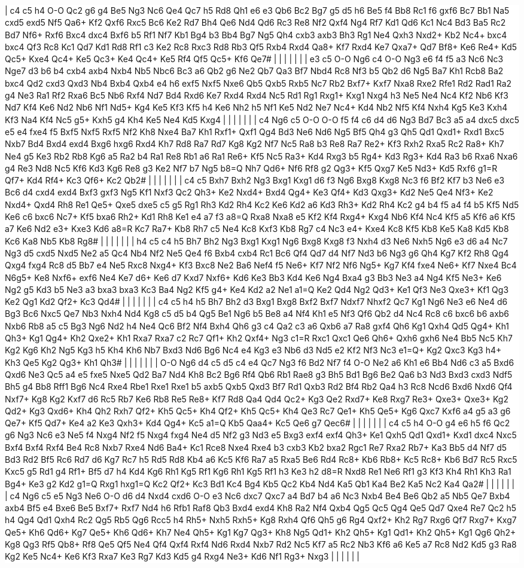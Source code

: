 | c4 c5 h4 O-O Qc2 g6 g4 Be5 Ng3 Nc6 Qe4 Qc7 h5 Rd8 Qh1 e6 e3 Qb6 Bc2 Bg7 g5 d5 h6 Be5 f4 Bb8 Rc1 f6 gxf6 Bc7 Bb1 Na5 cxd5 exd5 Nf5 Qa6+ Kf2 Qxf6 Rxc5 Bc6 Ke2 Rd7 Bh4 Qe6 Nd4 Qd6 Rc3 Re8 Nf2 Qxf4 Ng4 Rf7 Kd1 Qd6 Kc1 Nc4 Bd3 Ba5 Rc2 Bd7 Nf6+ Rxf6 Bxc4 dxc4 Bxf6 b5 Rf1 Nf7 Kb1 Bg4 b3 Bb4 Bg7 Ng5 Qh4 cxb3 axb3 Bh3 Rg1 Ne4 Qxh3 Nxd2+ Kb2 Nc4+ bxc4 bxc4 Qf3 Rc8 Kc1 Qd7 Kd1 Rd8 Rf1 c3 Ke2 Rc8 Rxc3 Rd8 Rb3 Qf5 Rxb4 Rxd4 Qa8+ Kf7 Rxd4 Ke7 Qxa7+ Qd7 Bf8+ Ke6 Re4+ Kd5 Qc5+ Kxe4 Qc4+ Ke5 Qc3+ Ke4 Qc4+ Ke5 Rf4 Qf5 Qc5+ Kf6 Qe7# |  |  |  |  |  |
| e3 c5 O-O Ng6 c4 O-O Ng3 e6 f4 f5 a3 Nc6 Nc3 Nge7 d3 b6 b4 cxb4 axb4 Nxb4 Nb5 Nbc6 Bc3 a6 Qb2 g6 Ne2 Qb7 Qa3 Bf7 Nbd4 Rc8 Nf3 b5 Qb2 d6 Ng5 Ba7 Kh1 Rcb8 Ba2 bxc4 Qd2 cxd3 Qxd3 Nb4 Bxb4 Qxb4 e4 h6 exf5 Nxf5 Nxe6 Qb5 Qxb5 Rxb5 Nc7 Rb2 Bxf7+ Kxf7 Nxa8 Rxe2 Rfe1 Rd2 Rad1 Ra2 g4 Ne3 Ra1 Rf2 Rxa6 Bc5 Nb6 Rxf4 Nd7 Bd4 Rxd6 Ke7 Rxd4 Rxd4 Nc5 Rd1 Rg1 Rxg1+ Kxg1 Nxg4 h3 Ne5 Ne4 Nc4 Kf2 Nb6 Kf3 Nd7 Kf4 Ke6 Nd2 Nb6 Nf1 Nd5+ Kg4 Ke5 Kf3 Kf5 h4 Ke6 Nh2 h5 Nf1 Ke5 Nd2 Ne7 Nc4+ Kd4 Nb2 Nf5 Kf4 Nxh4 Kg5 Ke3 Kxh4 Kf3 Na4 Kf4 Nc5 g5+ Kxh5 g4 Kh4 Ke5 Ne4 Kd5 Kxg4 |  |  |  |  |  |
| c4 Ng6 c5 O-O O-O f5 f4 c6 d4 d6 Ng3 Bd7 Bc3 a5 a4 dxc5 dxc5 e5 e4 fxe4 f5 Bxf5 Nxf5 Rxf5 Nf2 Kh8 Nxe4 Ba7 Kh1 Rxf1+ Qxf1 Qg4 Bd3 Ne6 Nd6 Ng5 Bf5 Qh4 g3 Qh5 Qd1 Qxd1+ Rxd1 Bxc5 Nxb7 Bd4 Bxd4 exd4 Bxg6 hxg6 Rxd4 Kh7 Rd8 Ra7 Rd7 Kg8 Kg2 Nf7 Nc5 Ra8 b3 Re8 Ra7 Re2+ Kf3 Rxh2 Rxa5 Rc2 Ra8+ Kh7 Ne4 g5 Ke3 Rb2 Rb8 Kg6 a5 Ra2 b4 Ra1 Re8 Rb1 a6 Ra1 Re6+ Kf5 Nc5 Ra3+ Kd4 Rxg3 b5 Rg4+ Kd3 Rg3+ Kd4 Ra3 b6 Rxa6 Nxa6 g4 Re3 Nd8 Nc5 Kf6 Kd3 Kg6 Re8 g3 Ke2 Nf7 b7 Ng5 b8=Q Nh7 Qd6+ Nf6 Rf8 g2 Qg3+ Kf5 Qxg7 Ke5 Nd3+ Kd5 Rxf6 g1=R Qf7+ Kd4 Rf4+ Kc3 Qf6+ Kc2 Qb2# |  |  |  |  |  |
| c4 c5 Bxh7 Bxh2 Ng3 Bxg1 Kxg1 d6 f3 Ng6 Bxg8 Kxg8 Nc3 f6 Bf2 Kf7 b3 Ne6 e3 Bc6 d4 cxd4 exd4 Bxf3 gxf3 Ng5 Kf1 Nxf3 Qc2 Qh3+ Ke2 Nxd4+ Bxd4 Qg4+ Ke3 Qf4+ Kd3 Qxg3+ Kd2 Ne5 Qe4 Nf3+ Ke2 Nxd4+ Qxd4 Rh8 Re1 Qe5+ Qxe5 dxe5 c5 g5 Rg1 Rh3 Kd2 Rh4 Kc2 Ke6 Kd2 a6 Kd3 Rh3+ Kd2 Rh4 Kc2 g4 b4 f5 a4 f4 b5 Kf5 Nd5 Ke6 c6 bxc6 Nc7+ Kf5 bxa6 Rh2+ Kd1 Rh8 Ke1 e4 a7 f3 a8=Q Rxa8 Nxa8 e5 Kf2 Kf4 Rxg4+ Kxg4 Nb6 Kf4 Nc4 Kf5 a5 Kf6 a6 Kf5 a7 Ke6 Nd2 e3+ Kxe3 Kd6 a8=R Kc7 Ra7+ Kb8 Rh7 c5 Ne4 Kc8 Kxf3 Kb8 Rg7 c4 Nc3 e4+ Kxe4 Kc8 Kf5 Kb8 Ke5 Ka8 Kd5 Kb8 Kc6 Ka8 Nb5 Kb8 Rg8# |  |  |  |  |  |
| h4 c5 c4 h5 Bh7 Bh2 Ng3 Bxg1 Kxg1 Ng6 Bxg8 Kxg8 f3 Nxh4 d3 Ne6 Nxh5 Ng6 e3 d6 a4 Nc7 Ng3 d5 cxd5 Nxd5 Ne2 a5 Qc4 Nb4 Nf2 Ne5 Qe4 f6 Bxb4 cxb4 Rc1 Bc6 Qf4 Qd7 d4 Nf7 Nd3 b6 Ng3 g6 Qh4 Kg7 Kf2 Rh8 Qg4 Qxg4 fxg4 Rc8 d5 Bb7 e4 Ne5 Rxc8 Nxg4+ Kf3 Bxc8 Ne2 Ba6 Nef4 f5 Ne6+ Kf7 Nf2 Nf6 Ng5+ Kg7 Kf4 fxe4 Ne6+ Kf7 Nxe4 Bc4 N6g5+ Ke8 Nxf6+ exf6 Ne4 Ke7 d6+ Ke6 d7 Kxd7 Nxf6+ Kd6 Ke3 Bb3 Kd4 Ke6 Ng4 Bxa4 g3 Bb3 Ne3 a4 Ng4 Kf5 Ne3+ Ke6 Ng2 g5 Kd3 b5 Ne3 a3 bxa3 bxa3 Kc3 Ba4 Ng2 Kf5 g4+ Ke4 Kd2 a2 Ne1 a1=Q Ke2 Qd4 Ng2 Qd3+ Ke1 Qf3 Ne3 Qxe3+ Kf1 Qg3 Ke2 Qg1 Kd2 Qf2+ Kc3 Qd4# |  |  |  |  |  |
| c4 c5 h4 h5 Bh7 Bh2 d3 Bxg1 Bxg8 Bxf2 Bxf7 Ndxf7 Nhxf2 Qc7 Kg1 Ng6 Ne3 e6 Ne4 d6 Bg3 Bc6 Nxc5 Qe7 Nb3 Nxh4 Nd4 Kg8 c5 d5 b4 Qg5 Be1 Ng6 b5 Be8 a4 Nf4 Kh1 e5 Nf3 Qf6 Qb2 d4 Nc4 Rc8 c6 bxc6 b6 axb6 Nxb6 Rb8 a5 c5 Bg3 Ng6 Nd2 h4 Ne4 Qc6 Bf2 Nf4 Bxh4 Qh6 g3 c4 Qa2 c3 a6 Qxb6 a7 Ra8 gxf4 Qh6 Kg1 Qxh4 Qd5 Qg4+ Kh1 Qh3+ Kg1 Qg4+ Kh2 Qxe2+ Kh1 Rxa7 Rxa7 c2 Rc7 Qf1+ Kh2 Qxf4+ Ng3 c1=R Rxc1 Qxc1 Qe6 Qh6+ Qxh6 gxh6 Ne4 Bb5 Nc5 Kh7 Kg2 Kg6 Kh2 Ng5 Kg3 h5 Kh4 Kh6 Nb7 Bxd3 Nd6 Bg6 Nc4 e4 Kg3 e3 Nb6 d3 Nd5 e2 Kf2 Nf3 Nc3 e1=Q+ Kg2 Qxc3 Kg3 h4+ Kh3 Qe5 Kg2 Qg3+ Kh1 Qh3# |  |  |  |  |  |
| O-O Ng6 d4 c5 d5 c4 e4 Qc7 Ng3 f6 Bd2 Nf7 f4 O-O Ne2 a6 Kh1 e6 Bb4 Nd6 c3 a5 Bxd6 Qxd6 Ne3 Qc5 a4 e5 fxe5 Nxe5 Qd2 Ba7 Nd4 Kh8 Bc2 Bg6 Rf4 Qb6 Rb1 Rae8 g3 Bh5 Bd1 Bg6 Be2 Qa6 b3 Nd3 Bxd3 cxd3 Ndf5 Bh5 g4 Bb8 Rff1 Bg6 Nc4 Rxe4 Rbe1 Rxe1 Rxe1 b5 axb5 Qxb5 Qxd3 Bf7 Rd1 Qxb3 Rd2 Bf4 Rb2 Qa4 h3 Rc8 Ncd6 Bxd6 Nxd6 Qf4 Nxf7+ Kg8 Kg2 Kxf7 d6 Rc5 Rb7 Ke6 Rb8 Re5 Re8+ Kf7 Rd8 Qa4 Qd4 Qc2+ Kg3 Qe2 Rxd7+ Ke8 Rxg7 Re3+ Qxe3+ Qxe3+ Kg2 Qd2+ Kg3 Qxd6+ Kh4 Qh2 Rxh7 Qf2+ Kh5 Qc5+ Kh4 Qf2+ Kh5 Qc5+ Kh4 Qe3 Rc7 Qe1+ Kh5 Qe5+ Kg6 Qxc7 Kxf6 a4 g5 a3 g6 Qe7+ Kf5 Qd7+ Ke4 a2 Ke3 Qxh3+ Kd4 Qg4+ Kc5 a1=Q Kb5 Qaa4+ Kc5 Qe6 g7 Qec6# |  |  |  |  |  |
| c4 c5 h4 O-O g4 e6 h5 f6 Qc2 g6 Ng3 Nc6 e3 Ne5 f4 Nxg4 Nf2 f5 Nxg4 fxg4 Ne4 d5 Nf2 g3 Nd3 e5 Bxg3 exf4 exf4 Qh3+ Ke1 Qxh5 Qd1 Qxd1+ Kxd1 dxc4 Nxc5 Bxf4 Bxf4 Rxf4 Be4 Rc8 Nxb7 Rxe4 Nd6 Ba4+ Kc1 Rce8 Nxe4 Rxe4 b3 cxb3 Kb2 bxa2 Rgc1 Re7 Rxa2 Rb7+ Ka3 Bb5 d4 Nf7 d5 Bd3 Rd2 Bf5 Rc6 Rd7 d6 Kg7 Rc7 h5 Rd5 Rd8 Kb4 a6 Kc5 Kf6 Ra7 a5 Rxa5 Be6 Rd4 Rc8+ Kb6 Rb8+ Kc5 Rc8+ Kb6 Bd7 Rc5 Rxc5 Kxc5 g5 Rd1 g4 Rf1+ Bf5 d7 h4 Kd4 Kg6 Rh1 Kg5 Rf1 Kg6 Rh1 Kg5 Rf1 h3 Ke3 h2 d8=R Nxd8 Re1 Ne6 Rf1 g3 Kf3 Kh4 Rh1 Kh3 Ra1 Bg4+ Ke3 g2 Kd2 g1=Q Rxg1 hxg1=Q Kc2 Qf2+ Kc3 Bd1 Kc4 Bg4 Kb5 Qc2 Kb4 Nd4 Ka5 Qb1 Ka4 Be2 Ka5 Nc2 Ka4 Qa2# |  |  |  |  |  |
| c4 Ng6 c5 e5 Ng3 Ne6 O-O d6 d4 Nxd4 cxd6 O-O e3 Nc6 dxc7 Qxc7 a4 Bd7 b4 a6 Nc3 Nxb4 Be4 Be6 Qb2 a5 Nb5 Qe7 Bxb4 axb4 Bf5 e4 Bxe6 Be5 Bxf7+ Rxf7 Nd4 h6 Rfb1 Raf8 Qb3 Bxd4 exd4 Kh8 Ra2 Nf4 Qxb4 Qg5 Qc5 Qg4 Qe5 Qd7 Qxe4 Re7 Qc2 h5 h4 Qg4 Qd1 Qxh4 Rc2 Qg5 Rb5 Qg6 Rcc5 h4 Rh5+ Nxh5 Rxh5+ Kg8 Rxh4 Qf6 Qh5 g6 Rg4 Qxf2+ Kh2 Rg7 Rxg6 Qf7 Rxg7+ Kxg7 Qe5+ Kh6 Qd6+ Kg7 Qe5+ Kh6 Qd6+ Kh7 Ne4 Qh5+ Kg1 Kg7 Qg3+ Kh8 Ng5 Qd1+ Kh2 Qh5+ Kg1 Qd1+ Kh2 Qh5+ Kg1 Qg6 Qh2+ Kg8 Qg3 Rf5 Qb8+ Rf8 Qe5 Qf5 Ne4 Qf4 Qxf4 Rxf4 Nd6 Rxd4 Nxb7 Rd2 Nc5 Kf7 a5 Rc2 Nb3 Kf6 a6 Ke5 a7 Rc8 Nd2 Kd5 g3 Ra8 Kg2 Ke5 Nc4+ Ke6 Kf3 Rxa7 Ke3 Rg7 Kd3 Kd5 g4 Rxg4 Ne3+ Kd6 Nf1 Rg3+ Nxg3 |  |  |  |  |  |